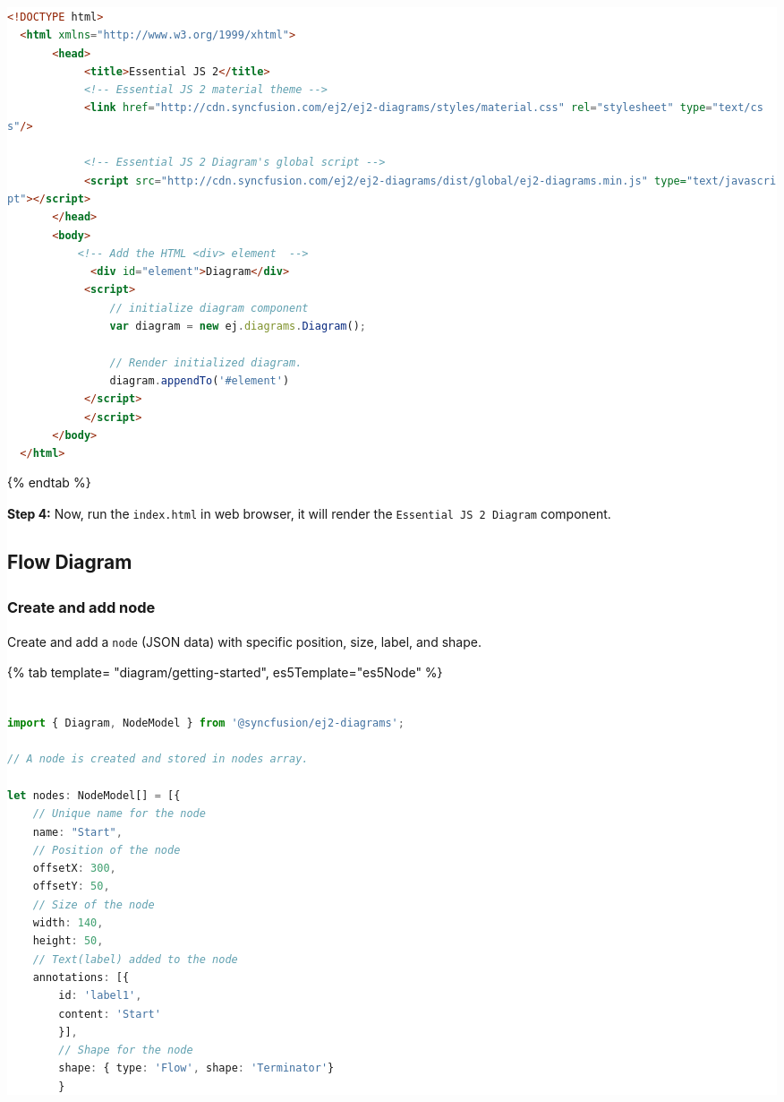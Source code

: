 ```html
<!DOCTYPE html>
  <html xmlns="http://www.w3.org/1999/xhtml">
       <head>
            <title>Essential JS 2</title>
            <!-- Essential JS 2 material theme -->
            <link href="http://cdn.syncfusion.com/ej2/ej2-diagrams/styles/material.css" rel="stylesheet" type="text/css"/>

            <!-- Essential JS 2 Diagram's global script -->
            <script src="http://cdn.syncfusion.com/ej2/ej2-diagrams/dist/global/ej2-diagrams.min.js" type="text/javascript"></script>
       </head>
       <body>
           <!-- Add the HTML <div> element  -->
             <div id="element">Diagram</div>
            <script>
                // initialize diagram component
                var diagram = new ej.diagrams.Diagram();

                // Render initialized diagram.
                diagram.appendTo('#element')
            </script>
            </script>
       </body>
  </html>

```

{% endtab %}

**Step 4:** Now, run the `index.html` in web browser, it will render the `Essential JS 2 Diagram` component.

## Flow Diagram

### Create and add node

Create and add a `node` (JSON data) with specific position, size, label, and shape.

{% tab template= "diagram/getting-started", es5Template="es5Node" %}

```typescript

import { Diagram, NodeModel } from '@syncfusion/ej2-diagrams';

// A node is created and stored in nodes array.

let nodes: NodeModel[] = [{
    // Unique name for the node
    name: "Start",
    // Position of the node
    offsetX: 300,
    offsetY: 50,
    // Size of the node
    width: 140,
    height: 50,
    // Text(label) added to the node
    annotations: [{
        id: 'label1',
        content: 'Start'
        }],
        // Shape for the node
        shape: { type: 'Flow', shape: 'Terminator'}
        }
```